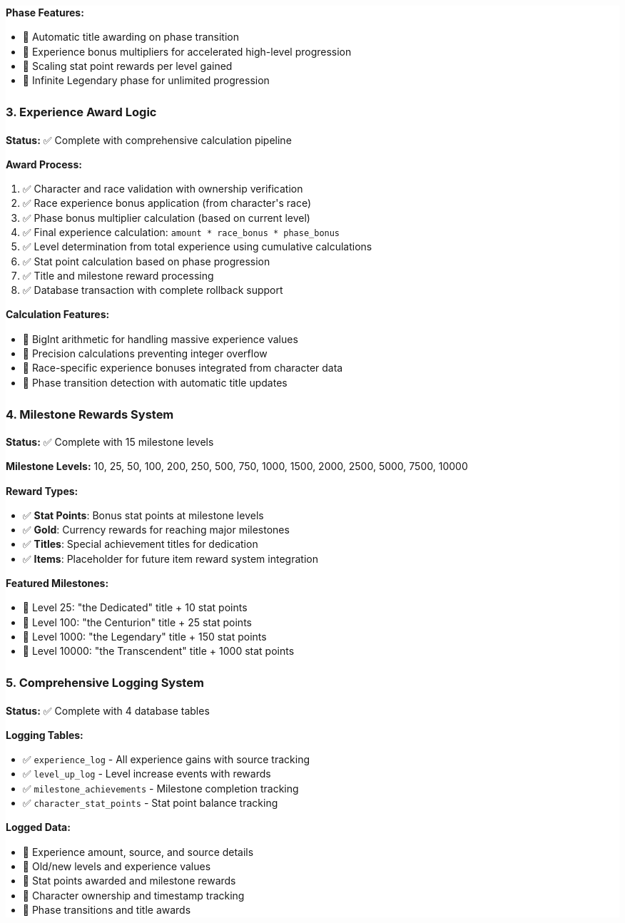 **Phase Features:**
- 🎯 Automatic title awarding on phase transition
- 🎯 Experience bonus multipliers for accelerated high-level progression
- 🎯 Scaling stat point rewards per level gained
- 🎯 Infinite Legendary phase for unlimited progression

### 3. Experience Award Logic
**Status:** ✅ Complete with comprehensive calculation pipeline

**Award Process:**
1. ✅ Character and race validation with ownership verification
2. ✅ Race experience bonus application (from character's race)
3. ✅ Phase bonus multiplier calculation (based on current level)
4. ✅ Final experience calculation: `amount * race_bonus * phase_bonus`
5. ✅ Level determination from total experience using cumulative calculations
6. ✅ Stat point calculation based on phase progression
7. ✅ Title and milestone reward processing
8. ✅ Database transaction with complete rollback support

**Calculation Features:**
- 🎯 BigInt arithmetic for handling massive experience values
- 🎯 Precision calculations preventing integer overflow
- 🎯 Race-specific experience bonuses integrated from character data
- 🎯 Phase transition detection with automatic title updates

### 4. Milestone Rewards System
**Status:** ✅ Complete with 15 milestone levels

**Milestone Levels:** 10, 25, 50, 100, 200, 250, 500, 750, 1000, 1500, 2000, 2500, 5000, 7500, 10000

**Reward Types:**
- ✅ **Stat Points**: Bonus stat points at milestone levels
- ✅ **Gold**: Currency rewards for reaching major milestones
- ✅ **Titles**: Special achievement titles for dedication
- ✅ **Items**: Placeholder for future item reward system integration

**Featured Milestones:**
- 🎯 Level 25: "the Dedicated" title + 10 stat points
- 🎯 Level 100: "the Centurion" title + 25 stat points
- 🎯 Level 1000: "the Legendary" title + 150 stat points
- 🎯 Level 10000: "the Transcendent" title + 1000 stat points

### 5. Comprehensive Logging System
**Status:** ✅ Complete with 4 database tables

**Logging Tables:**
- ✅ `experience_log` - All experience gains with source tracking
- ✅ `level_up_log` - Level increase events with rewards
- ✅ `milestone_achievements` - Milestone completion tracking
- ✅ `character_stat_points` - Stat point balance tracking

**Logged Data:**
- 🎯 Experience amount, source, and source details
- 🎯 Old/new levels and experience values
- 🎯 Stat points awarded and milestone rewards
- 🎯 Character ownership and timestamp tracking
- 🎯 Phase transitions and title awards
